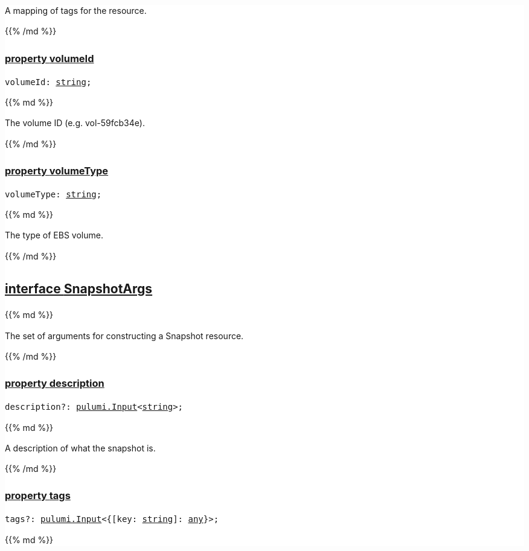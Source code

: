 A mapping of tags for the resource.

{{% /md %}}
</div>
<h3 class="pdoc-member-header" id="GetVolumeResult-volumeId">
<a class="pdoc-child-name" href="https://github.com/pulumi/pulumi-aws/blob/e30ab57387a41f572a139d5719b5d7182344f8e0/sdk/nodejs/ebs/getVolume.ts#L100">property <b>volumeId</b></a>
</h3>
<div class="pdoc-member-contents">
<pre class="highlight"><span class='kd'></span>volumeId: <span class='kd'><a href='https://developer.mozilla.org/en-US/docs/Web/JavaScript/Reference/Global_Objects/String'>string</a></span>;</pre>
{{% md %}}

The volume ID (e.g. vol-59fcb34e).

{{% /md %}}
</div>
<h3 class="pdoc-member-header" id="GetVolumeResult-volumeType">
<a class="pdoc-child-name" href="https://github.com/pulumi/pulumi-aws/blob/e30ab57387a41f572a139d5719b5d7182344f8e0/sdk/nodejs/ebs/getVolume.ts#L104">property <b>volumeType</b></a>
</h3>
<div class="pdoc-member-contents">
<pre class="highlight"><span class='kd'></span>volumeType: <span class='kd'><a href='https://developer.mozilla.org/en-US/docs/Web/JavaScript/Reference/Global_Objects/String'>string</a></span>;</pre>
{{% md %}}

The type of EBS volume.

{{% /md %}}
</div>
</div>
<h2 class="pdoc-module-header" id="SnapshotArgs">
<a class="pdoc-member-name" href="https://github.com/pulumi/pulumi-aws/blob/e30ab57387a41f572a139d5719b5d7182344f8e0/sdk/nodejs/ebs/snapshot.ts#L166">interface <b>SnapshotArgs</b></a>
</h2>
<div class="pdoc-module-contents">
{{% md %}}

The set of arguments for constructing a Snapshot resource.

{{% /md %}}
<h3 class="pdoc-member-header" id="SnapshotArgs-description">
<a class="pdoc-child-name" href="https://github.com/pulumi/pulumi-aws/blob/e30ab57387a41f572a139d5719b5d7182344f8e0/sdk/nodejs/ebs/snapshot.ts#L170">property <b>description</b></a>
</h3>
<div class="pdoc-member-contents">
<pre class="highlight"><span class='kd'></span>description?: <a href='/reference/pkg/nodejs/pulumi/pulumi/#Input'>pulumi.Input</a>&lt;<span class='kd'><a href='https://developer.mozilla.org/en-US/docs/Web/JavaScript/Reference/Global_Objects/String'>string</a></span>&gt;;</pre>
{{% md %}}

A description of what the snapshot is.

{{% /md %}}
</div>
<h3 class="pdoc-member-header" id="SnapshotArgs-tags">
<a class="pdoc-child-name" href="https://github.com/pulumi/pulumi-aws/blob/e30ab57387a41f572a139d5719b5d7182344f8e0/sdk/nodejs/ebs/snapshot.ts#L174">property <b>tags</b></a>
</h3>
<div class="pdoc-member-contents">
<pre class="highlight"><span class='kd'></span>tags?: <a href='/reference/pkg/nodejs/pulumi/pulumi/#Input'>pulumi.Input</a>&lt;{[key: <span class='kd'><a href='https://developer.mozilla.org/en-US/docs/Web/JavaScript/Reference/Global_Objects/String'>string</a></span>]: <span class='kd'><a href='https://www.typescriptlang.org/docs/handbook/basic-types.html#any'>any</a></span>}&gt;;</pre>
{{% md %}}
